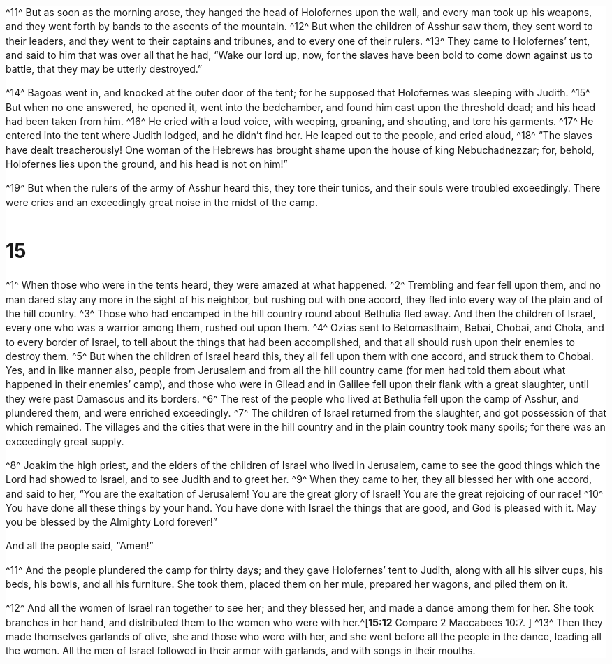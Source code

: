 ^11^ But as soon as the morning arose, they hanged the head of Holofernes upon the wall, and every man took up his weapons, and they went forth by bands to the ascents of the mountain. ^12^ But when the children of Asshur saw them, they sent word to their leaders, and they went to their captains and tribunes, and to every one of their rulers. ^13^ They came to Holofernes’ tent, and said to him that was over all that he had, “Wake our lord up, now, for the slaves have been bold to come down against us to battle, that they may be utterly destroyed.” 

^14^ Bagoas went in, and knocked at the outer door of the tent; for he supposed that Holofernes was sleeping with Judith. ^15^ But when no one answered, he opened it, went into the bedchamber, and found him cast upon the threshold dead; and his head had been taken from him. ^16^ He cried with a loud voice, with weeping, groaning, and shouting, and tore his garments. ^17^ He entered into the tent where Judith lodged, and he didn’t find her. He leaped out to the people, and cried aloud, ^18^ “The slaves have dealt treacherously! One woman of the Hebrews has brought shame upon the house of king Nebuchadnezzar; for, behold, Holofernes lies upon the ground, and his head is not on him!” 

^19^ But when the rulers of the army of Asshur heard this, they tore their tunics, and their souls were troubled exceedingly. There were cries and an exceedingly great noise in the midst of the camp. 

# 15 
^1^ When those who were in the tents heard, they were amazed at what happened. ^2^ Trembling and fear fell upon them, and no man dared stay any more in the sight of his neighbor, but rushing out with one accord, they fled into every way of the plain and of the hill country. ^3^ Those who had encamped in the hill country round about Bethulia fled away. And then the children of Israel, every one who was a warrior among them, rushed out upon them. ^4^ Ozias sent to Betomasthaim, Bebai, Chobai, and Chola, and to every border of Israel, to tell about the things that had been accomplished, and that all should rush upon their enemies to destroy them. ^5^ But when the children of Israel heard this, they all fell upon them with one accord, and struck them to Chobai. Yes, and in like manner also, people from Jerusalem and from all the hill country came (for men had told them about what happened in their enemies’ camp), and those who were in Gilead and in Galilee fell upon their flank with a great slaughter, until they were past Damascus and its borders. ^6^ The rest of the people who lived at Bethulia fell upon the camp of Asshur, and plundered them, and were enriched exceedingly. ^7^ The children of Israel returned from the slaughter, and got possession of that which remained. The villages and the cities that were in the hill country and in the plain country took many spoils; for there was an exceedingly great supply. 

^8^ Joakim the high priest, and the elders of the children of Israel who lived in Jerusalem, came to see the good things which the Lord had showed to Israel, and to see Judith and to greet her. ^9^ When they came to her, they all blessed her with one accord, and said to her, “You are the exaltation of Jerusalem! You are the great glory of Israel! You are the great rejoicing of our race! ^10^ You have done all these things by your hand. You have done with Israel the things that are good, and God is pleased with it. May you be blessed by the Almighty Lord forever!” 

And all the people said, “Amen!” 

^11^ And the people plundered the camp for thirty days; and they gave Holofernes’ tent to Judith, along with all his silver cups, his beds, his bowls, and all his furniture. She took them, placed them on her mule, prepared her wagons, and piled them on it. 

^12^ And all the women of Israel ran together to see her; and they blessed her, and made a dance among them for her. She took branches in her hand, and distributed them to the women who were with her.^[**15:12** Compare 2 Maccabees 10:7. ] ^13^ Then they made themselves garlands of olive, she and those who were with her, and she went before all the people in the dance, leading all the women. All the men of Israel followed in their armor with garlands, and with songs in their mouths.
 